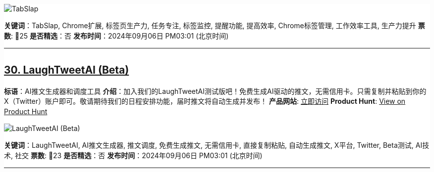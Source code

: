 ![TabSlap](https://ph-files.imgix.net/dfb47831-c38c-4bbe-92f3-6f676c36ff2b.png?auto=format&fit=crop&frame=1&h=512&w=1024)

**关键词**：TabSlap, Chrome扩展, 标签页生产力, 任务专注, 标签监控, 提醒功能, 提高效率, Chrome标签管理, 工作效率工具, 生产力提升
**票数**: 🔺25
**是否精选**：否
**发布时间**：2024年09月06日 PM03:01 (北京时间)

---

## [30. LaughTweetAI (Beta)](https://www.producthunt.com/posts/laughtweetai-beta?utm_campaign=producthunt-api&utm_medium=api-v2&utm_source=Application%3A+decohack+%28ID%3A+131684%29)
**标语**：AI推文生成器和调度工具
**介绍**：加入我们的LaughTweetAI测试版吧！免费生成AI驱动的推文，无需信用卡。只需复制并粘贴到你的X（Twitter）账户即可。敬请期待我们的日程安排功能，届时推文将自动生成并发布！
**产品网站**: [立即访问](https://www.producthunt.com/r/IUKOCQKANEK7LZ?utm_campaign=producthunt-api&utm_medium=api-v2&utm_source=Application%3A+decohack+%28ID%3A+131684%29)
**Product Hunt**: [View on Product Hunt](https://www.producthunt.com/posts/laughtweetai-beta?utm_campaign=producthunt-api&utm_medium=api-v2&utm_source=Application%3A+decohack+%28ID%3A+131684%29)

![LaughTweetAI (Beta)](https://ph-files.imgix.net/72acb54e-9094-4948-9273-eab3cbba9f5b.png?auto=format&fit=crop&frame=1&h=512&w=1024)

**关键词**：LaughTweetAI, AI推文生成器, 推文调度, 免费生成推文, 无需信用卡, 直接复制粘贴, 自动生成推文, X平台, Twitter, Beta测试, AI技术, 社交
**票数**: 🔺23
**是否精选**：否
**发布时间**：2024年09月06日 PM03:01 (北京时间)

---

